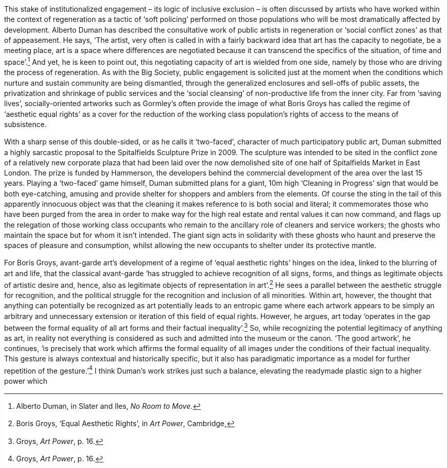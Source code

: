 This stake of institutionalized engagement – its logic of inclusive
exclusion – is often discussed by artists who have worked within the
context of regeneration as a tactic of ‘soft policing’ performed on
those populations who will be most dramatically affected by development.
Alberto Duman has described the consultative work of public artists in
regeneration or ‘social conflict zones’ as that of appeasement. He says,
‘The artist, very often is called in with a fairly backward idea that
art has the capacity to negotiate, be a meeting place, art is a space
where differences are negotiated because it can transcend the specifics
of the situation, of time and space’.[^18] And yet, he is keen to point
out, this negotiating capacity of art is wielded from one side, namely
by those who are driving the process of regeneration. As with the Big
Society, public engagement is solicited just at the moment when the
conditions which nurture and sustain community are being dismantled,
through the generalized enclosures and sell-offs of public assets, the
privatization and shrinkage of public services and the ‘social
cleansing’ of non-productive life from the inner city. Far from ‘saving
lives’, socially-oriented artworks such as Gormley’s often provide the
image of what Boris Groys has called the regime of ‘aesthetic equal
rights’ as a cover for the reduction of the working class population’s
rights of access to the means of subsistence.

With a sharp sense of this double-sided, or as he calls it ‘two-faced’,
character of much participatory public art, Duman submitted a highly
sarcastic proposal to the Spitalfields Sculpture Prize in 2009. The
sculpture was intended to be sited in the conflict zone of a relatively
new corporate plaza that had been laid over the now demolished site of
one half of Spitalfields Market in East London. The prize is funded by
Hammerson, the developers behind the commercial development of the area
over the last 15 years. Playing a ‘two-faced’ game himself, Duman
submitted plans for a giant, 10m high ‘Cleaning in Progress’ sign that
would be both eye-catching, amusing and provide shelter for shoppers and
amblers from the elements. Of course the sting in the tail of this
apparently innocuous object was that the cleaning it makes reference to
is both social and literal; it commemorates those who have been purged
from the area in order to make way for the high real estate and rental
values it can now command, and flags up the relegation of those working
class occupants who remain to the ancillary role of cleaners and service
workers; the ghosts who maintain the space but for whom it isn’t
intended. The giant sign acts in solidarity with these ghosts who haunt
and preserve the spaces of pleasure and consumption, whilst allowing the
new occupants to shelter under its protective mantle.

For Boris Groys, avant-garde art’s development of a regime of ‘equal
aesthetic rights’ hinges on the idea, linked to the blurring of art and
life, that the classical avant-garde ‘has struggled to achieve
recognition of all signs, forms, and things as legitimate objects of
artistic desire and, hence, also as legitimate objects of representation
in art’.[^19] He sees a parallel between the aesthetic struggle for
recognition, and the political struggle for the recognition and
inclusion of all minorities. Within art, however, the thought that
anything can potentially be recognized as art potentially leads to an
entropic game where each artwork appears to be simply an arbitrary and
unnecessary extension or iteration of this field of equal rights.
However, he argues, art today ‘operates in the gap between the formal
equality of all art forms and their factual inequality’.[^20] So, while
recognizing the potential legitimacy of anything as art, in reality not
everything is considered as such and admitted into the museum or the
canon. ‘The good artwork’, he continues, ‘is precisely that work which
affirms the formal equality of all images under the conditions of their
factual inequality. This gesture is always contextual and historically
specific, but it also has paradigmatic importance as a model for further
repetition of the gesture.’[^21] I think Duman’s work strikes just such
a balance, elevating the readymade plastic sign to a higher power which

[^1]: Michel Foucault, *Security, Territory, Population: Lectures at the
[^2]: Foucault, *Security, Territory, Population*, p. 20.
[^3]: Foucault, *Security, Territory, Population*, p. 20.
[^4]: Foucault, *Security, Territory, Population*, p. 21.
[^5]: Foucault, *Security, Territory, Population*, p. 346.
[^6]: For a longer development of these arguments and history see,
[^7]: Levi Tafari, *Liverpool Experience*, \[Germany\]: Michael Schwinn,
[^8]: Cf. Giorgio Agamben, *Homo Sacer: Sovereign Power and Bare Life*,
[^9]: Foucault, *Security, Territory, Population*, pp. 261-262.
[^10]: Foucault, *Security, Territory, Population*, p. 327.
[^11]: Foucault, *Security, Territory, Population*, p. 327.
[^12]: Maria Muhle in ‘“Qu-est-ce Que la Biopolitique?”: A Conversation
[^13]: Cf. ‘Interview with Alberto Duman’, in Slater and Iles, *No Room
[^14]: Jane Jacob, cited in Miwon Kwon, *One Place After Another: Site
[^15]: Jacques Rancière, *The Emancipated Spectator*, London: Verso,
[^16]: Rancière, *The Emancipated Spectator*, p. 15.
[^17]: Rancière, *The Emancipated Spectator*, p.17.
[^18]: Alberto Duman, in Slater and Iles, *No Room to Move*.
[^19]: Boris Groys, ‘Equal Aesthetic Rights’, in *Art Power*, Cambridge,
[^20]: Groys, *Art Power*, p. 16.
[^21]: Groys, *Art Power*, p. 16.
[^22]: Cited in Chin-Tao Wu, ‘Embracing the Enterprise Culture’, *New
[^23]: Roman Vasseur in ‘Interview with Roman Vasseur’, in Slater and